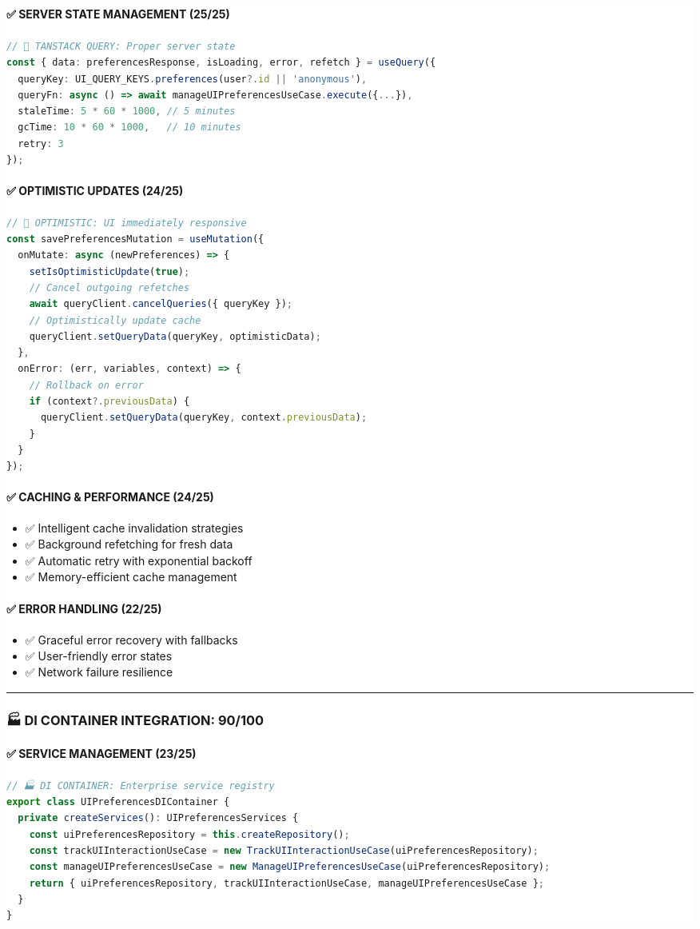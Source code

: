 #### ✅ **SERVER STATE MANAGEMENT (25/25)**
```typescript
// 🚀 TANSTACK QUERY: Proper server state
const { data: preferencesResponse, isLoading, error, refetch } = useQuery({
  queryKey: UI_QUERY_KEYS.preferences(user?.id || 'anonymous'),
  queryFn: async () => await manageUIPreferencesUseCase.execute({...}),
  staleTime: 5 * 60 * 1000, // 5 minutes
  gcTime: 10 * 60 * 1000,   // 10 minutes
  retry: 3
});
```

#### ✅ **OPTIMISTIC UPDATES (24/25)**
```typescript
// 🚀 OPTIMISTIC: UI immediately responsive
const savePreferencesMutation = useMutation({
  onMutate: async (newPreferences) => {
    setIsOptimisticUpdate(true);
    // Cancel outgoing refetches
    await queryClient.cancelQueries({ queryKey });
    // Optimistically update cache
    queryClient.setQueryData(queryKey, optimisticData);
  },
  onError: (err, variables, context) => {
    // Rollback on error
    if (context?.previousData) {
      queryClient.setQueryData(queryKey, context.previousData);
    }
  }
});
```

#### ✅ **CACHING & PERFORMANCE (24/25)**
- ✅ Intelligent cache invalidation strategies
- ✅ Background refetching for fresh data
- ✅ Automatic retry with exponential backoff
- ✅ Memory-efficient cache management

#### ✅ **ERROR HANDLING (22/25)**
- ✅ Graceful error recovery with fallbacks
- ✅ User-friendly error states
- ✅ Network failure resilience

---

### 🏭 **DI CONTAINER INTEGRATION: 90/100**

#### ✅ **SERVICE MANAGEMENT (23/25)**
```typescript
// 🏭 DI CONTAINER: Enterprise service registry
export class UIPreferencesDIContainer {
  private createServices(): UIPreferencesServices {
    const uiPreferencesRepository = this.createRepository();
    const trackUIInteractionUseCase = new TrackUIInteractionUseCase(uiPreferencesRepository);
    const manageUIPreferencesUseCase = new ManageUIPreferencesUseCase(uiPreferencesRepository);
    return { uiPreferencesRepository, trackUIInteractionUseCase, manageUIPreferencesUseCase };
  }
}
```
